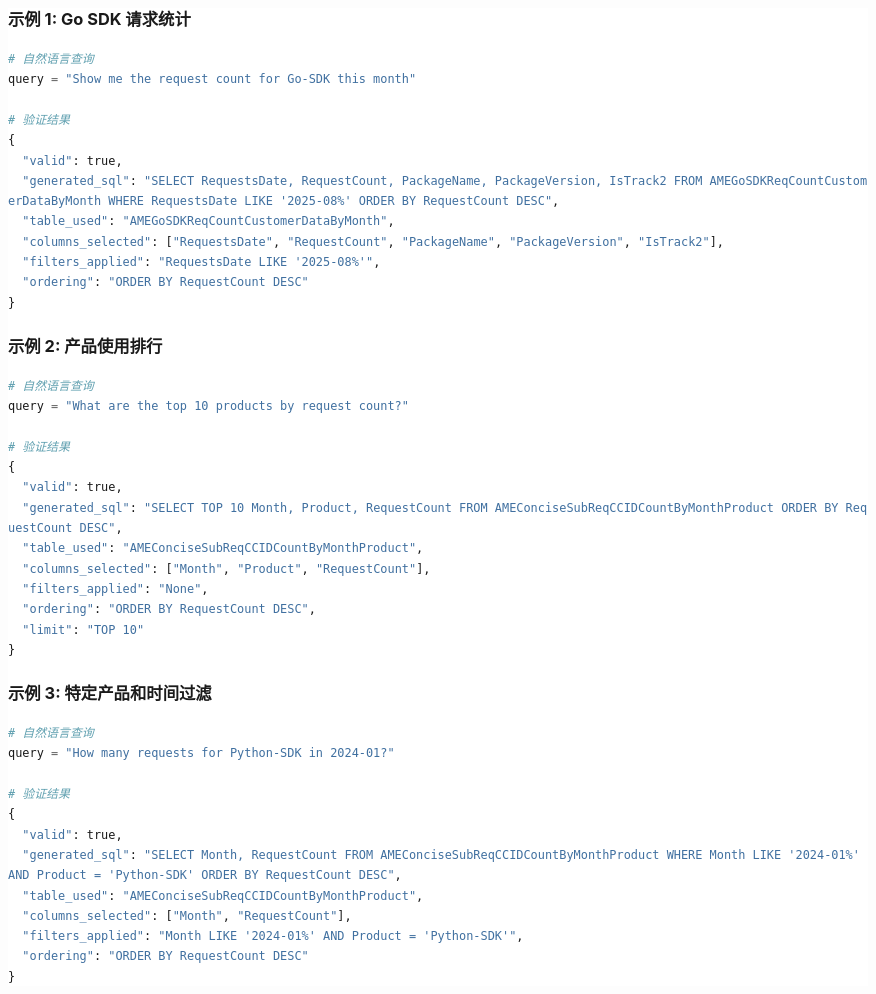 ### 示例 1: Go SDK 请求统计

```python
# 自然语言查询
query = "Show me the request count for Go-SDK this month"

# 验证结果
{
  "valid": true,
  "generated_sql": "SELECT RequestsDate, RequestCount, PackageName, PackageVersion, IsTrack2 FROM AMEGoSDKReqCountCustomerDataByMonth WHERE RequestsDate LIKE '2025-08%' ORDER BY RequestCount DESC",
  "table_used": "AMEGoSDKReqCountCustomerDataByMonth",
  "columns_selected": ["RequestsDate", "RequestCount", "PackageName", "PackageVersion", "IsTrack2"],
  "filters_applied": "RequestsDate LIKE '2025-08%'",
  "ordering": "ORDER BY RequestCount DESC"
}
```

### 示例 2: 产品使用排行

```python
# 自然语言查询
query = "What are the top 10 products by request count?"

# 验证结果
{
  "valid": true,
  "generated_sql": "SELECT TOP 10 Month, Product, RequestCount FROM AMEConciseSubReqCCIDCountByMonthProduct ORDER BY RequestCount DESC",
  "table_used": "AMEConciseSubReqCCIDCountByMonthProduct",
  "columns_selected": ["Month", "Product", "RequestCount"],
  "filters_applied": "None",
  "ordering": "ORDER BY RequestCount DESC",
  "limit": "TOP 10"
}
```

### 示例 3: 特定产品和时间过滤

```python
# 自然语言查询
query = "How many requests for Python-SDK in 2024-01?"

# 验证结果
{
  "valid": true,
  "generated_sql": "SELECT Month, RequestCount FROM AMEConciseSubReqCCIDCountByMonthProduct WHERE Month LIKE '2024-01%' AND Product = 'Python-SDK' ORDER BY RequestCount DESC",
  "table_used": "AMEConciseSubReqCCIDCountByMonthProduct",
  "columns_selected": ["Month", "RequestCount"],
  "filters_applied": "Month LIKE '2024-01%' AND Product = 'Python-SDK'",
  "ordering": "ORDER BY RequestCount DESC"
}
```
